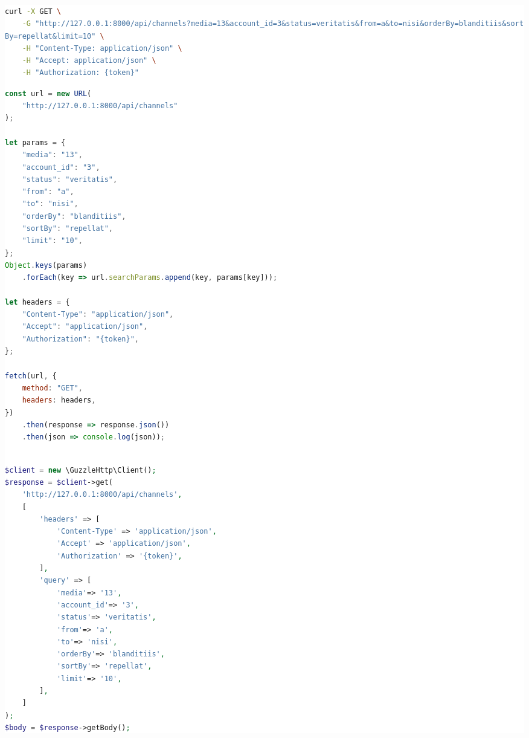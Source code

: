 ```bash
curl -X GET \
    -G "http://127.0.0.1:8000/api/channels?media=13&account_id=3&status=veritatis&from=a&to=nisi&orderBy=blanditiis&sortBy=repellat&limit=10" \
    -H "Content-Type: application/json" \
    -H "Accept: application/json" \
    -H "Authorization: {token}"
```

```javascript
const url = new URL(
    "http://127.0.0.1:8000/api/channels"
);

let params = {
    "media": "13",
    "account_id": "3",
    "status": "veritatis",
    "from": "a",
    "to": "nisi",
    "orderBy": "blanditiis",
    "sortBy": "repellat",
    "limit": "10",
};
Object.keys(params)
    .forEach(key => url.searchParams.append(key, params[key]));

let headers = {
    "Content-Type": "application/json",
    "Accept": "application/json",
    "Authorization": "{token}",
};

fetch(url, {
    method: "GET",
    headers: headers,
})
    .then(response => response.json())
    .then(json => console.log(json));
```

```php

$client = new \GuzzleHttp\Client();
$response = $client->get(
    'http://127.0.0.1:8000/api/channels',
    [
        'headers' => [
            'Content-Type' => 'application/json',
            'Accept' => 'application/json',
            'Authorization' => '{token}',
        ],
        'query' => [
            'media'=> '13',
            'account_id'=> '3',
            'status'=> 'veritatis',
            'from'=> 'a',
            'to'=> 'nisi',
            'orderBy'=> 'blanditiis',
            'sortBy'=> 'repellat',
            'limit'=> '10',
        ],
    ]
);
$body = $response->getBody();
```